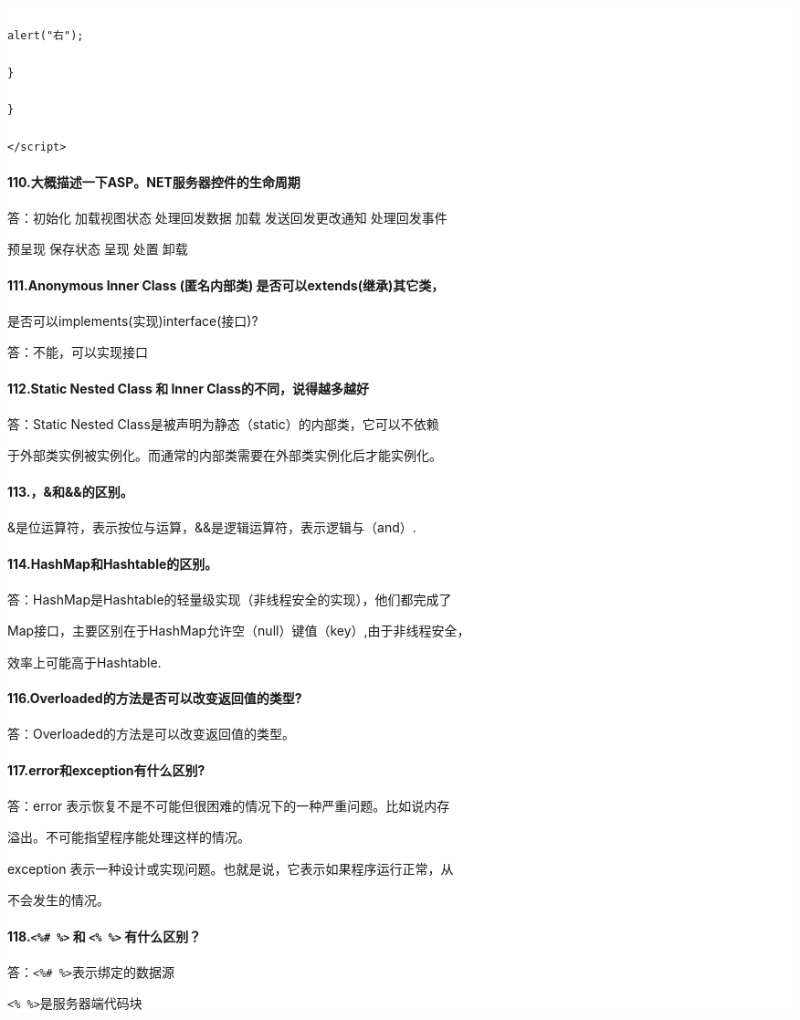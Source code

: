 ```

alert("右");

}

}

</script>
```
#### 110.大概描述一下ASP。NET服务器控件的生命周期

答：初始化 加载视图状态 处理回发数据 加载 发送回发更改通知 处理回发事件

预呈现 保存状态 呈现 处置 卸载

#### 111.Anonymous Inner Class (匿名内部类) 是否可以extends(继承)其它类，

是否可以implements(实现)interface(接口)?

答：不能，可以实现接口

#### 112.Static Nested Class 和 Inner Class的不同，说得越多越好

答：Static Nested Class是被声明为静态（static）的内部类，它可以不依赖

于外部类实例被实例化。而通常的内部类需要在外部类实例化后才能实例化。

#### 113.，&和&&的区别。

&是位运算符，表示按位与运算，&&是逻辑运算符，表示逻辑与（and）.

#### 114.HashMap和Hashtable的区别。

答：HashMap是Hashtable的轻量级实现（非线程安全的实现），他们都完成了

Map接口，主要区别在于HashMap允许空（null）键值（key）,由于非线程安全，

效率上可能高于Hashtable.

#### 116.Overloaded的方法是否可以改变返回值的类型?

答：Overloaded的方法是可以改变返回值的类型。

#### 117.error和exception有什么区别?

答：error 表示恢复不是不可能但很困难的情况下的一种严重问题。比如说内存

溢出。不可能指望程序能处理这样的情况。

exception 表示一种设计或实现问题。也就是说，它表示如果程序运行正常，从

不会发生的情况。

#### 118.`<%# %>` 和 `<% %>` 有什么区别？

答：`<%# %>`表示绑定的数据源

`<% %>`是服务器端代码块
